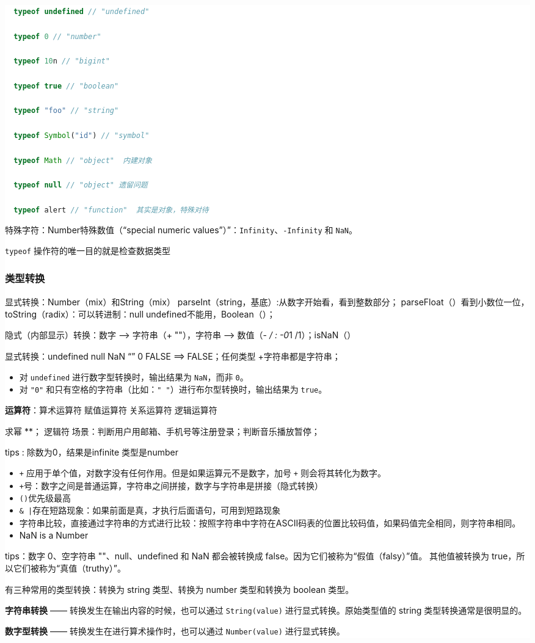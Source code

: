 ```js
  typeof undefined // "undefined"

  typeof 0 // "number"

  typeof 10n // "bigint"

  typeof true // "boolean"

  typeof "foo" // "string"

  typeof Symbol("id") // "symbol"

  typeof Math // "object"  内建对象

  typeof null // "object" 遗留问题

  typeof alert // "function"  其实是对象，特殊对待
```

特殊字符：Number特殊数值（“special numeric values”）”：`Infinity`、`-Infinity` 和 `NaN`。

`typeof` 操作符的唯一目的就是检查数据类型

### 类型转换

显式转换：Number（mix）和String（mix） parseInt（string，基底）:从数字开始看，看到整数部分； parseFloat（）看到小数位一位， toString（radix）：可以转进制：null undefined不能用，Boolean（）；

隐式（内部显示）转换：数字 --> 字符串（+ ""），字符串 --> 数值（- */  : -0*1 /1）；isNaN（）

显式转换：undefined null NaN “” 0 FALSE ==> FALSE；任何类型 +字符串都是字符串；

- 对 `undefined` 进行数字型转换时，输出结果为 `NaN`，而非 `0`。
- 对 `"0"` 和只有空格的字符串（比如：`" "`）进行布尔型转换时，输出结果为 `true`。

**运算符**：算术运算符 赋值运算符 关系运算符 逻辑运算符

求幂 **； 逻辑符 场景：判断用户用邮箱、手机号等注册登录；判断音乐播放暂停；

tips : 除数为0，结果是infinite 类型是number

- `+` 应用于单个值，对数字没有任何作用。但是如果运算元不是数字，加号 `+` 则会将其转化为数字。
- `+`号：数字之间是普通运算，字符串之间拼接，数字与字符串是拼接（隐式转换）
- `()`优先级最高
- `& |`存在短路现象：如果前面是真，才执行后面语句，可用到短路现象
- 字符串比较，直接通过字符串的方式进行比较：按照字符串中字符在ASCII码表的位置比较码值，如果码值完全相同，则字符串相同。
- NaN is a Number

tips：数字 0、空字符串 ""、null、undefined 和 NaN 都会被转换成 false。因为它们被称为“假值（falsy）”值。
其他值被转换为 true，所以它们被称为“真值（truthy）”。

有三种常用的类型转换：转换为 string 类型、转换为 number 类型和转换为 boolean 类型。

**字符串转换** —— 转换发生在输出内容的时候，也可以通过 `String(value)` 进行显式转换。原始类型值的 string 类型转换通常是很明显的。

**数字型转换** —— 转换发生在进行算术操作时，也可以通过 `Number(value)` 进行显式转换。
